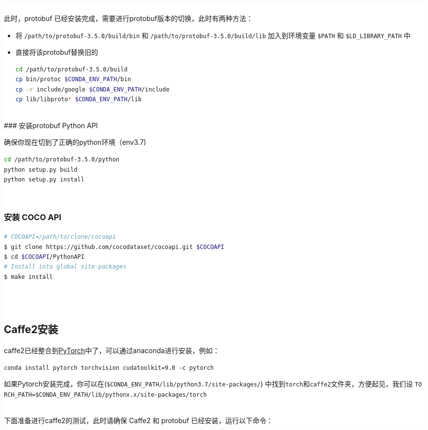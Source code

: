
</br>
此时，protobuf 已经安装完成，需要进行protobuf版本的切换，此时有两种方法：

- 将 `/path/to/protobuf-3.5.0/build/bin` 和 `/path/to/protobuf-3.5.0/build/lib` 加入到环境变量 `$PATH` 和 `$LD_LIBRARY_PATH` 中

- 直接将该protobuf替换旧的

  ```bash
  cd /path/to/protobuf-3.5.0/build
  cp bin/protoc $CONDA_ENV_PATH/bin
  cp -r include/google $CONDA_ENV_PATH/include
  cp lib/libproto* $CONDA_ENV_PATH/lib
  ```


</br>
### 安装protobuf Python API

确保你现在切到了正确的python环境（env3.7)

```bash
cd /path/to/protobuf-3.5.0/python
python setup.py build
python setup.py install
```


</br>


### 安装 COCO API

```bash
# COCOAPI=/path/to/clone/cocoapi
$ git clone https://github.com/cocodataset/cocoapi.git $COCOAPI
$ cd $COCOAPI/PythonAPI
# Install into global site-packages
$ make install
```



</br>
</br>

## Caffe2安装

caffe2已经整合到[PyTorch](https://pytorch.org/)中了，可以通过anaconda进行安装，例如：

`conda install pytorch torchvision cudatoolkit=9.0 -c pytorch `

如果Pytorch安装完成，你可以在(`$CONDA_ENV_PATH/lib/python3.7/site-packages/`) 中找到`torch`和`caffe2`文件夹，方便起见，我们设 `TORCH_PATH=$CONDA_ENV_PATH/lib/pythonx.x/site-packages/torch`


</br>
下面准备进行caffe2的测试，此时请确保 Caffe2 和 protobuf 已经安装，运行以下命令：
